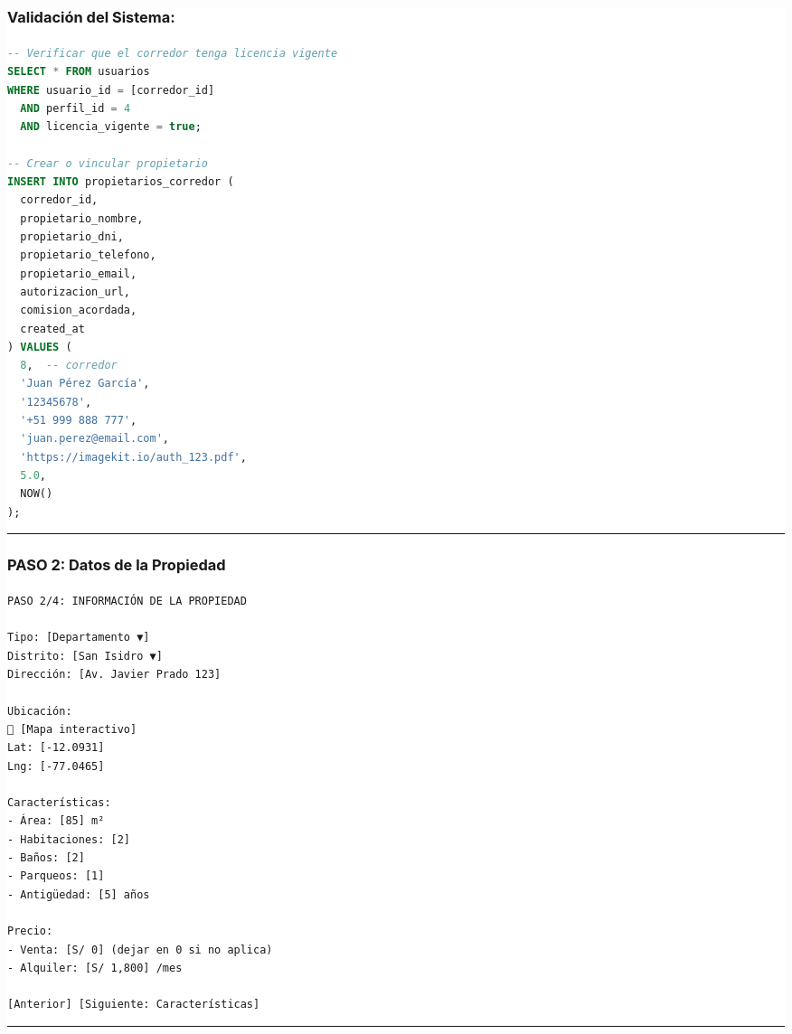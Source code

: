 ### Validación del Sistema:
```sql
-- Verificar que el corredor tenga licencia vigente
SELECT * FROM usuarios 
WHERE usuario_id = [corredor_id] 
  AND perfil_id = 4 
  AND licencia_vigente = true;

-- Crear o vincular propietario
INSERT INTO propietarios_corredor (
  corredor_id,
  propietario_nombre,
  propietario_dni,
  propietario_telefono,
  propietario_email,
  autorizacion_url,
  comision_acordada,
  created_at
) VALUES (
  8,  -- corredor
  'Juan Pérez García',
  '12345678',
  '+51 999 888 777',
  'juan.perez@email.com',
  'https://imagekit.io/auth_123.pdf',
  5.0,
  NOW()
);
```

---

### PASO 2: Datos de la Propiedad

```
PASO 2/4: INFORMACIÓN DE LA PROPIEDAD

Tipo: [Departamento ▼]
Distrito: [San Isidro ▼]
Dirección: [Av. Javier Prado 123]

Ubicación:
📍 [Mapa interactivo]
Lat: [-12.0931]
Lng: [-77.0465]

Características:
- Área: [85] m²
- Habitaciones: [2]
- Baños: [2]
- Parqueos: [1]
- Antigüedad: [5] años

Precio:
- Venta: [S/ 0] (dejar en 0 si no aplica)
- Alquiler: [S/ 1,800] /mes

[Anterior] [Siguiente: Características]
```

---